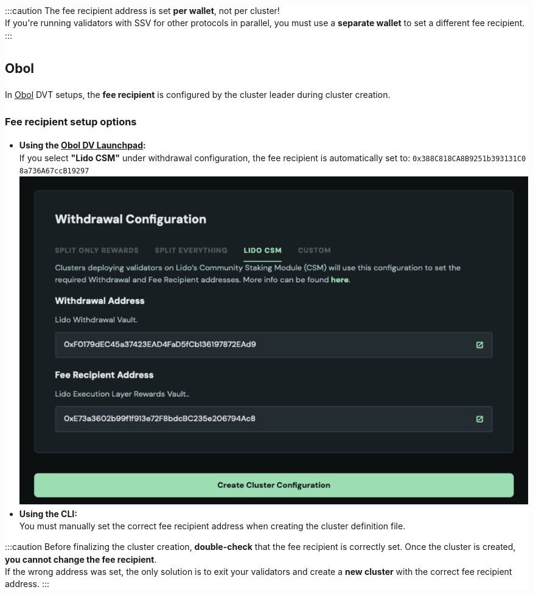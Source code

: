 :::caution
The fee recipient address is set **per wallet**, not per cluster!  
If you're running validators with SSV for other protocols in parallel, you must use a **separate wallet** to set a different fee recipient.
:::

## Obol

In [Obol](https://obol.org/) DVT setups, the **fee recipient** is configured by the cluster leader during cluster creation.

### Fee recipient setup options

- **Using the [Obol DV Launchpad](https://launchpad.obol.org/):**  
  If you select **"Lido CSM"** under withdrawal configuration, the fee recipient is automatically set to: `0x388C818CA8B9251b393131C08a736A67ccB19297`
  ![obol-1](../../../../static/img/csm/obol-1.png)
- **Using the CLI:**  
You must manually set the correct fee recipient address when creating the cluster definition file.

:::caution
Before finalizing the cluster creation, **double-check** that the fee recipient is correctly set. Once the cluster is created, **you cannot change the fee recipient**.  
If the wrong address was set, the only solution is to exit your validators and create a **new cluster** with the correct fee recipient address.
:::
